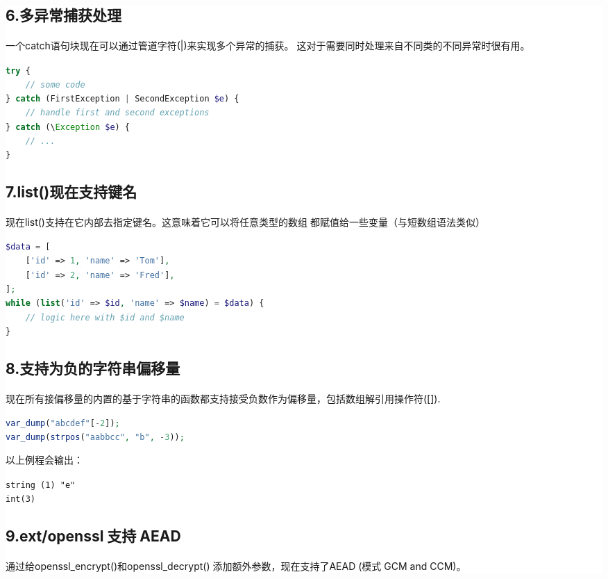 

## 6.多异常捕获处理


一个catch语句块现在可以通过管道字符(|)来实现多个异常的捕获。 这对于需要同时处理来自不同类的不同异常时很有用。

```php
try {
    // some code
} catch (FirstException | SecondException $e) {
    // handle first and second exceptions
} catch (\Exception $e) {
    // ...
}
```



## 7.list()现在支持键名


现在list()支持在它内部去指定键名。这意味着它可以将任意类型的数组 都赋值给一些变量（与短数组语法类似）

```php
$data = [
    ['id' => 1, 'name' => 'Tom'],
    ['id' => 2, 'name' => 'Fred'],
];
while (list('id' => $id, 'name' => $name) = $data) {
    // logic here with $id and $name
}
```



## 8.支持为负的字符串偏移量


现在所有接偏移量的内置的基于字符串的函数都支持接受负数作为偏移量，包括数组解引用操作符([]).

```php
var_dump("abcdef"[-2]);
var_dump(strpos("aabbcc", "b", -3));
```


以上例程会输出：

```
string (1) "e"
int(3)
```



## 9.ext/openssl 支持 AEAD


通过给openssl_encrypt()和openssl_decrypt() 添加额外参数，现在支持了AEAD (模式 GCM and CCM)。 


[0]: http://php.net/manual/zh/migration70.php
[1]: http://www.lanecn.com/article/main/aid-97
[2]: http://php.net/manual/zh/migration71.php